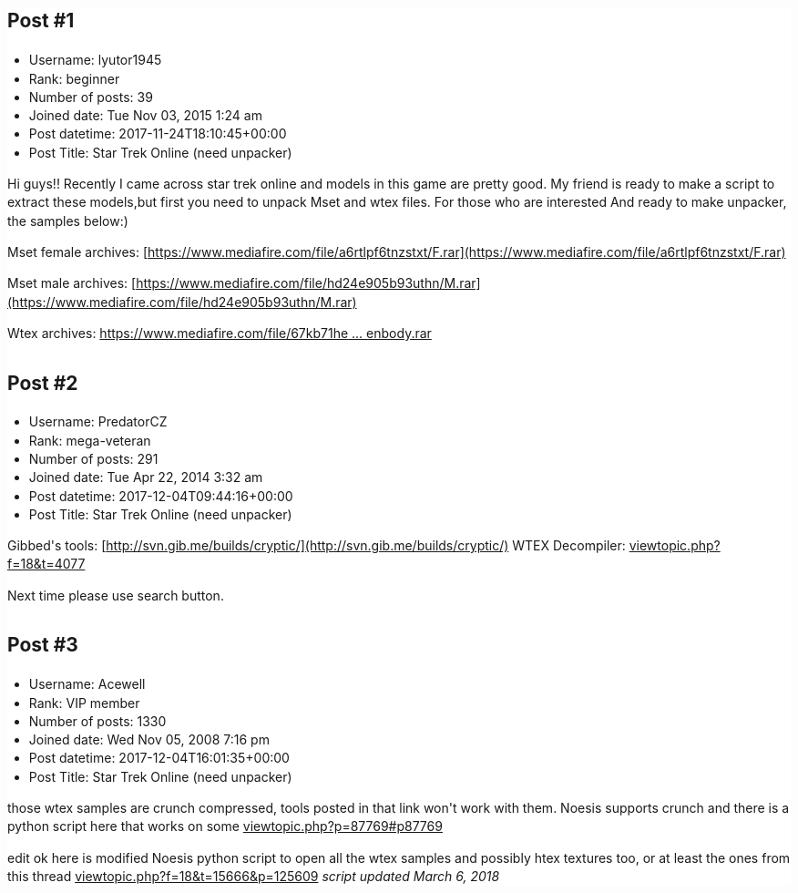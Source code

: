 ## Post #1
- Username: lyutor1945
- Rank: beginner
- Number of posts: 39
- Joined date: Tue Nov 03, 2015 1:24 am
- Post datetime: 2017-11-24T18:10:45+00:00
- Post Title: Star Trek Online (need unpacker)

Hi guys!! Recently I came across star trek online and models in this game are pretty good. My friend is ready to make a script to extract these models,but first you need to unpack Mset and wtex files. For those who are interested And ready to make unpacker, the samples below:) 

Mset female archives: [https://www.mediafire.com/file/a6rtlpf6tnzstxt/F.rar](https://www.mediafire.com/file/a6rtlpf6tnzstxt/F.rar)

Mset male archives:   [https://www.mediafire.com/file/hd24e905b93uthn/M.rar](https://www.mediafire.com/file/hd24e905b93uthn/M.rar)

Wtex archives:  [https://www.mediafire.com/file/67kb71he ... enbody.rar](https://www.mediafire.com/file/67kb71hes7k94h3/Femalealienbody.rar)
## Post #2
- Username: PredatorCZ
- Rank: mega-veteran
- Number of posts: 291
- Joined date: Tue Apr 22, 2014 3:32 am
- Post datetime: 2017-12-04T09:44:16+00:00
- Post Title: Star Trek Online (need unpacker)

Gibbed's tools: [http://svn.gib.me/builds/cryptic/](http://svn.gib.me/builds/cryptic/)
WTEX Decompiler: [viewtopic.php?f=18&t=4077](http://forum.xentax.com/viewtopic.php?f=18&t=4077)

Next time please use search button.
## Post #3
- Username: Acewell
- Rank: VIP member
- Number of posts: 1330
- Joined date: Wed Nov 05, 2008 7:16 pm
- Post datetime: 2017-12-04T16:01:35+00:00
- Post Title: Star Trek Online (need unpacker)

those wtex samples are crunch compressed, tools posted in that link won't work with them.
Noesis supports crunch and there is a python script here that works on some
[viewtopic.php?p=87769#p87769](http://forum.xentax.com/viewtopic.php?p=87769#p87769)

edit
ok here is modified Noesis python script to open all the wtex samples and possibly htex textures too, 
or at least the ones from this thread [viewtopic.php?f=18&t=15666&p=125609](http://forum.xentax.com/viewtopic.php?f=18&t=15666&p=125609) 
*script updated March 6, 2018*

